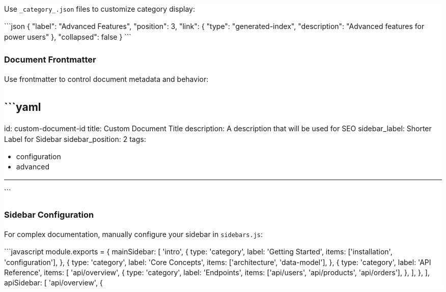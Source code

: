 Use `_category_.json` files to customize category display:

\`\`\`json
{
  "label": "Advanced Features",
  "position": 3,
  "link": {
    "type": "generated-index",
    "description": "Advanced features for power users"
  },
  "collapsed": false
}
\`\`\`

### Document Frontmatter

Use frontmatter to control document metadata and behavior:

\`\`\`yaml
---
id: custom-document-id
title: Custom Document Title
description: A description that will be used for SEO
sidebar_label: Shorter Label for Sidebar
sidebar_position: 2
tags:
  - configuration
  - advanced
---
\`\`\`

### Sidebar Configuration

For complex documentation, manually configure your sidebar in `sidebars.js`:

\`\`\`javascript
module.exports = {
  mainSidebar: [
    'intro',
    {
      type: 'category',
      label: 'Getting Started',
      items: ['installation', 'configuration'],
    },
    {
      type: 'category',
      label: 'Core Concepts',
      items: ['architecture', 'data-model'],
    },
    {
      type: 'category',
      label: 'API Reference',
      items: [
        'api/overview',
        {
          type: 'category',
          label: 'Endpoints',
          items: ['api/users', 'api/products', 'api/orders'],
        },
      ],
    },
  ],
  apiSidebar: [
    'api/overview',
    {